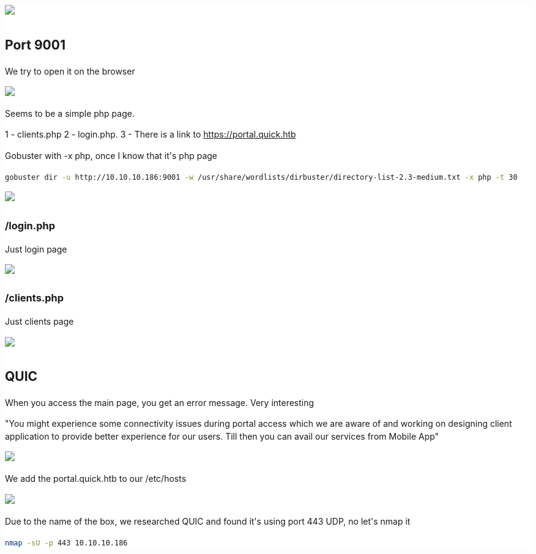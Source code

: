 ![](https://0x4rt3mis.github.io/assets/img/hackthebox/2021-10-17-HackTheBox-Quick/2021-10-17-HackTheBox-Quick%2002:02:00.png)

## Port 9001

We try to open it on the browser

![](https://0x4rt3mis.github.io/assets/img/hackthebox/2021-10-17-HackTheBox-Quick/2021-10-17-HackTheBox-Quick%2002:22:12.png)

Seems to be a simple php page.

1 - clients.php
2 - login.php.
3 - There is a link to https://portal.quick.htb

Gobuster with -x php, once I know that it's php page

```sh
gobuster dir -u http://10.10.10.186:9001 -w /usr/share/wordlists/dirbuster/directory-list-2.3-medium.txt -x php -t 30
```

![](https://0x4rt3mis.github.io/assets/img/hackthebox/2021-10-17-HackTheBox-Quick/2021-10-17-HackTheBox-Quick%2002:24:56.png)

### /login.php

Just login page

![](https://0x4rt3mis.github.io/assets/img/hackthebox/2021-10-17-HackTheBox-Quick/2021-10-17-HackTheBox-Quick%2002:25:33.png)

### /clients.php

Just clients page

![](https://0x4rt3mis.github.io/assets/img/hackthebox/2021-10-17-HackTheBox-Quick/2021-10-17-HackTheBox-Quick%2002:26:06.png)

## QUIC

When you access the main page, you get an error message. Very interesting

"You might experience some connectivity issues during portal access which we are aware of and working on designing client application to provide better experience for our users. Till then you can avail our services from Mobile App"

![](https://0x4rt3mis.github.io/assets/img/hackthebox/2021-10-17-HackTheBox-Quick/2021-10-17-HackTheBox-Quick%2002:33:50.png)

We add the portal.quick.htb to our /etc/hosts

![](https://0x4rt3mis.github.io/assets/img/hackthebox/2021-10-17-HackTheBox-Quick/2021-10-17-HackTheBox-Quick%2002:34:45.png)

Due to the name of the box, we researched QUIC and found it's using port 443 UDP, no let's nmap it

```sh
nmap -sU -p 443 10.10.10.186
```
